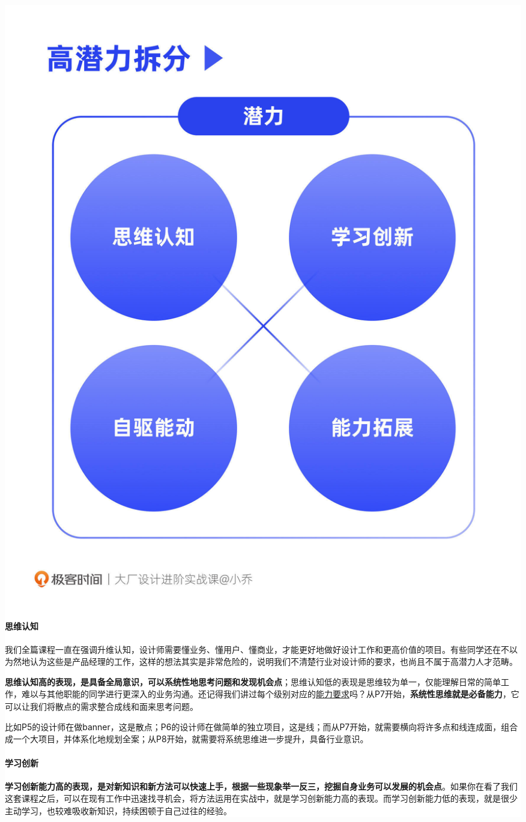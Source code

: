 <p><img alt="图片" src="assets/fc7e75decec1490c96402ad5d55036d6.jpg"/></p>
<h4 id="思维认知"><strong>思维认知</strong></h4>
<p>我们全篇课程一直在强调升维认知，设计师需要懂业务、懂用户、懂商业，才能更好地做好设计工作和更高价值的项目。有些同学还在不以为然地认为这些是产品经理的工作，这样的想法其实是非常危险的，说明我们不清楚行业对设计师的要求，也尚且不属于高潜力人才范畴。</p>
<p><strong>思维认知高的表现，是具备全局意识，可以系统性地思考问题和发现机会点</strong>；思维认知低的表现是思维较为单一，仅能理解日常的简单工作，难以与其他职能的同学进行更深入的业务沟通。还记得我们讲过每个级别对应的<a href="https://time.geekbang.org/column/article/537038" target="_blank">能力要求</a>吗？从P7开始，<strong>系统性思维就是必备能力</strong>，它可以让我们将散点的需求整合成线和面来思考问题。</p>
<p>比如P5的设计师在做banner，这是散点；P6的设计师在做简单的独立项目，这是线；而从P7开始，就需要横向将许多点和线连成面，组合成一个大项目，并体系化地规划全案；从P8开始，就需要将系统思维进一步提升，具备行业意识。</p>
<h4 id="学习创新"><strong>学习创新</strong></h4>
<p><strong>学习创新能力高的表现，是对新知识和新方法可以快速上手，根据一些现象举一反三，挖掘自身业务可以发展的机会点</strong>。如果你在看了我们这套课程之后，可以在现有工作中迅速找寻机会，将方法运用在实战中，就是学习创新能力高的表现。而学习创新能力低的表现，就是很少主动学习，也较难吸收新知识，持续困顿于自己过往的经验。</p>
